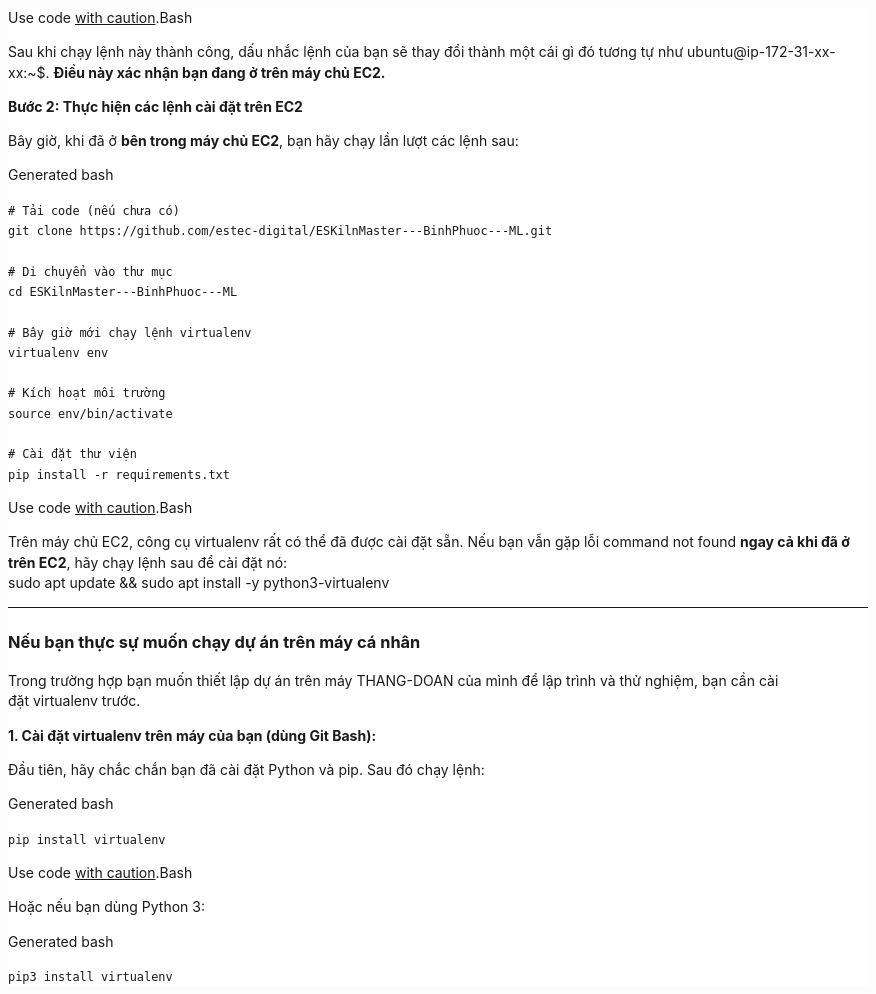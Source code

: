 Use code [with caution](https://support.google.com/legal/answer/13505487).Bash

Sau khi chạy lệnh này thành công, dấu nhắc lệnh của bạn sẽ thay đổi thành một cái gì đó tương tự như ubuntu@ip-172-31-xx-xx:~$. **Điều này xác nhận bạn đang ở trên máy chủ EC2.**

**Bước 2: Thực hiện các lệnh cài đặt trên EC2**

Bây giờ, khi đã ở **bên trong máy chủ EC2**, bạn hãy chạy lần lượt các lệnh sau:

Generated bash

```
# Tải code (nếu chưa có)
git clone https://github.com/estec-digital/ESKilnMaster---BinhPhuoc---ML.git

# Di chuyển vào thư mục
cd ESKilnMaster---BinhPhuoc---ML

# Bây giờ mới chạy lệnh virtualenv
virtualenv env

# Kích hoạt môi trường
source env/bin/activate

# Cài đặt thư viện
pip install -r requirements.txt
```

Use code [with caution](https://support.google.com/legal/answer/13505487).Bash

Trên máy chủ EC2, công cụ virtualenv rất có thể đã được cài đặt sẵn. Nếu bạn vẫn gặp lỗi command not found **ngay cả khi đã ở trên EC2**, hãy chạy lệnh sau để cài đặt nó:  
sudo apt update && sudo apt install -y python3-virtualenv

---

### **Nếu bạn thực sự muốn chạy dự án trên máy cá nhân**

Trong trường hợp bạn muốn thiết lập dự án trên máy THANG-DOAN của mình để lập trình và thử nghiệm, bạn cần cài đặt virtualenv trước.

**1. Cài đặt virtualenv trên máy của bạn (dùng Git Bash):**

Đầu tiên, hãy chắc chắn bạn đã cài đặt Python và pip. Sau đó chạy lệnh:

Generated bash

```
pip install virtualenv
```

Use code [with caution](https://support.google.com/legal/answer/13505487).Bash

Hoặc nếu bạn dùng Python 3:

Generated bash

```
pip3 install virtualenv
```

